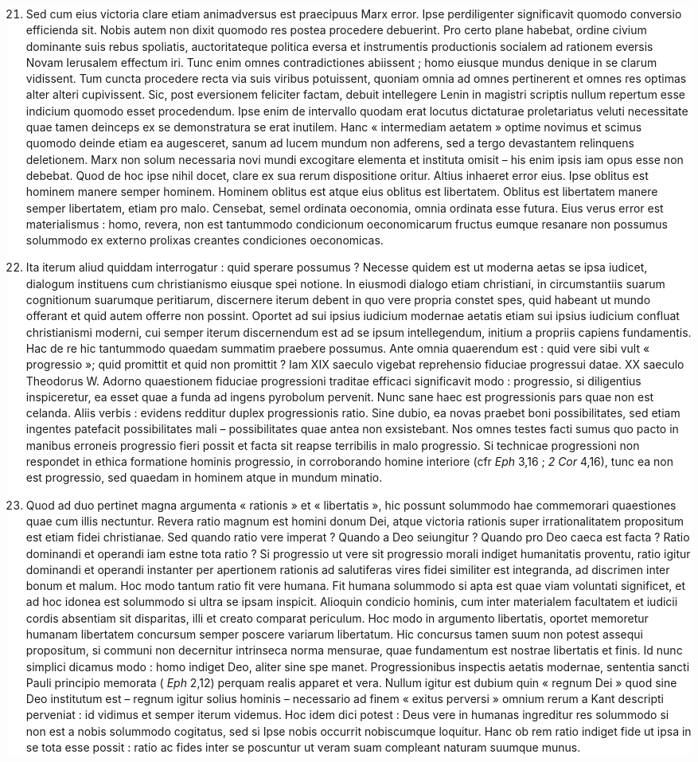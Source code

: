 21. Sed cum eius victoria clare etiam animadversus est praecipuus Marx error. Ipse perdiligenter significavit quomodo conversio efficienda sit. Nobis autem non dixit quomodo res postea procedere debuerint. Pro certo plane habebat, ordine civium dominante suis rebus spoliatis, auctoritateque politica eversa et instrumentis productionis socialem ad rationem eversis Novam Ierusalem effectum iri. Tunc enim omnes contradictiones abiissent ; homo eiusque mundus denique in se clarum vidissent. Tum cuncta procedere recta via suis viribus potuissent, quoniam omnia ad omnes pertinerent et omnes res optimas alter alteri cupivissent. Sic, post eversionem feliciter factam, debuit intellegere Lenin in magistri scriptis nullum repertum esse indicium quomodo esset procedendum. Ipse enim de intervallo quodam erat locutus dictaturae proletariatus veluti necessitate quae tamen deinceps ex se demonstratura se erat inutilem. Hanc « intermediam aetatem » optime novimus et scimus quomodo deinde etiam ea augesceret, sanum ad lucem mundum non adferens, sed a tergo devastantem relinquens deletionem. Marx non solum necessaria novi mundi excogitare elementa et instituta omisit – his enim ipsis iam opus esse non debebat. Quod de hoc ipse nihil docet, clare ex sua rerum dispositione oritur. Altius inhaeret error eius. Ipse oblitus est hominem manere semper hominem. Hominem oblitus est atque eius oblitus est libertatem. Oblitus est libertatem manere semper libertatem, etiam pro malo. Censebat, semel ordinata oeconomia, omnia ordinata esse futura. Eius verus error est materialismus : homo, revera, non est tantummodo condicionum oeconomicarum fructus eumque resanare non possumus solummodo ex externo prolixas creantes condiciones oeconomicas.

22. Ita iterum aliud quiddam interrogatur : quid sperare possumus ? Necesse quidem est ut moderna aetas se ipsa iudicet, dialogum instituens cum christianismo eiusque spei notione. In eiusmodi dialogo etiam christiani, in circumstantiis suarum cognitionum suarumque peritiarum, discernere iterum debent in quo vere propria constet spes, quid habeant ut mundo offerant et quid autem offerre non possint. Oportet ad sui ipsius iudicium modernae aetatis etiam sui ipsius iudicium confluat christianismi moderni, cui semper iterum discernendum est ad se ipsum intellegendum, initium a propriis capiens fundamentis. Hac de re hic tantummodo quaedam summatim praebere possumus. Ante omnia quaerendum est : quid vere sibi vult « progressio »; quid promittit et quid non promittit ? Iam XIX saeculo vigebat reprehensio fiduciae progressui datae. XX saeculo Theodorus W. Adorno quaestionem fiduciae progressioni traditae efficaci significavit modo : progressio, si diligentius inspiceretur, ea esset quae a funda ad ingens pyrobolum pervenit. Nunc sane haec est progressionis pars quae non est celanda. Aliis verbis : evidens redditur duplex progressionis ratio. Sine dubio, ea novas praebet boni possibilitates, sed etiam ingentes patefacit possibilitates mali – possibilitates quae antea non exsistebant. Nos omnes testes facti sumus quo pacto in manibus erroneis progressio fieri possit et facta sit reapse terribilis in malo progressio. Si technicae progressioni non respondet in ethica formatione hominis progressio, in corroborando homine interiore (cfr *Eph* 3,16 ; *2 Cor* 4,16), tunc ea non est progressio, sed quaedam in hominem atque in mundum minatio.

23. Quod ad duo pertinet magna argumenta « rationis » et « libertatis », hic possunt solummodo hae commemorari quaestiones quae cum illis nectuntur. Revera ratio magnum est homini donum Dei, atque victoria rationis super irrationalitatem propositum est etiam fidei christianae. Sed quando ratio vere imperat ? Quando a Deo seiungitur ? Quando pro Deo caeca est facta ? Ratio dominandi et operandi iam estne tota ratio ? Si progressio ut vere sit progressio morali indiget humanitatis proventu, ratio igitur dominandi et operandi instanter per apertionem rationis ad salutiferas vires fidei similiter est integranda, ad discrimen inter bonum et malum. Hoc modo tantum ratio fit vere humana. Fit humana solummodo si apta est quae viam voluntati significet, et ad hoc idonea est solummodo si ultra se ipsam inspicit. Alioquin condicio hominis, cum inter materialem facultatem et iudicii cordis absentiam sit disparitas, illi et creato comparat periculum. Hoc modo in argumento libertatis, oportet memoretur humanam libertatem concursum semper poscere variarum libertatum. Hic concursus tamen suum non potest assequi propositum, si communi non decernitur intrinseca norma mensurae, quae fundamentum est nostrae libertatis et finis. Id nunc simplici dicamus modo : homo indiget Deo, aliter sine spe manet. Progressionibus inspectis aetatis modernae, sententia sancti Pauli principio memorata ( *Eph* 2,12) perquam realis apparet et vera. Nullum igitur est dubium quin « regnum Dei » quod sine Deo institutum est – regnum igitur solius hominis – necessario ad finem « exitus perversi » omnium rerum a Kant descripti perveniat : id vidimus et semper iterum videmus. Hoc idem dici potest : Deus vere in humanas ingreditur res solummodo si non est a nobis solummodo cogitatus, sed si Ipse nobis occurrit nobiscumque loquitur. Hanc ob rem ratio indiget fide ut ipsa in se tota esse possit : ratio ac fides inter se poscuntur ut veram suam compleant naturam suumque munus.
